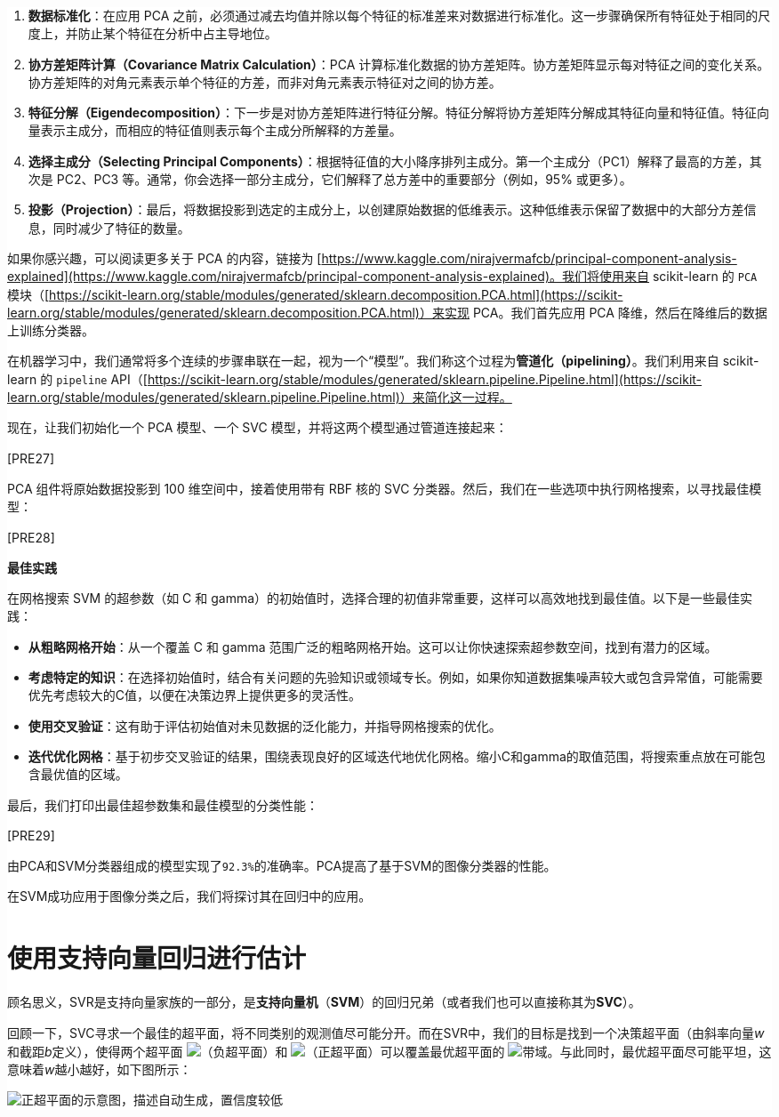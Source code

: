 1.  **数据标准化**：在应用 PCA 之前，必须通过减去均值并除以每个特征的标准差来对数据进行标准化。这一步骤确保所有特征处于相同的尺度上，并防止某个特征在分析中占主导地位。

1.  **协方差矩阵计算（Covariance Matrix Calculation）**：PCA 计算标准化数据的协方差矩阵。协方差矩阵显示每对特征之间的变化关系。协方差矩阵的对角元素表示单个特征的方差，而非对角元素表示特征对之间的协方差。

1.  **特征分解（Eigendecomposition）**：下一步是对协方差矩阵进行特征分解。特征分解将协方差矩阵分解成其特征向量和特征值。特征向量表示主成分，而相应的特征值则表示每个主成分所解释的方差量。

1.  **选择主成分（Selecting Principal Components）**：根据特征值的大小降序排列主成分。第一个主成分（PC1）解释了最高的方差，其次是 PC2、PC3 等。通常，你会选择一部分主成分，它们解释了总方差中的重要部分（例如，95% 或更多）。

1.  **投影（Projection）**：最后，将数据投影到选定的主成分上，以创建原始数据的低维表示。这种低维表示保留了数据中的大部分方差信息，同时减少了特征的数量。

如果你感兴趣，可以阅读更多关于 PCA 的内容，链接为 [https://www.kaggle.com/nirajvermafcb/principal-component-analysis-explained](https://www.kaggle.com/nirajvermafcb/principal-component-analysis-explained)。我们将使用来自 scikit-learn 的 `PCA` 模块（[https://scikit-learn.org/stable/modules/generated/sklearn.decomposition.PCA.html](https://scikit-learn.org/stable/modules/generated/sklearn.decomposition.PCA.html)）来实现 PCA。我们首先应用 PCA 降维，然后在降维后的数据上训练分类器。

在机器学习中，我们通常将多个连续的步骤串联在一起，视为一个“模型”。我们称这个过程为**管道化（pipelining）**。我们利用来自 scikit-learn 的 `pipeline` API（[https://scikit-learn.org/stable/modules/generated/sklearn.pipeline.Pipeline.html](https://scikit-learn.org/stable/modules/generated/sklearn.pipeline.Pipeline.html)）来简化这一过程。

现在，让我们初始化一个 PCA 模型、一个 SVC 模型，并将这两个模型通过管道连接起来：

[PRE27]

PCA 组件将原始数据投影到 100 维空间中，接着使用带有 RBF 核的 SVC 分类器。然后，我们在一些选项中执行网格搜索，以寻找最佳模型：

[PRE28]

**最佳实践**  

在网格搜索 SVM 的超参数（如 C 和 gamma）的初始值时，选择合理的初值非常重要，这样可以高效地找到最佳值。以下是一些最佳实践：

+   **从粗略网格开始**：从一个覆盖 C 和 gamma 范围广泛的粗略网格开始。这可以让你快速探索超参数空间，找到有潜力的区域。

+   **考虑特定的知识**：在选择初始值时，结合有关问题的先验知识或领域专长。例如，如果你知道数据集噪声较大或包含异常值，可能需要优先考虑较大的C值，以便在决策边界上提供更多的灵活性。

+   **使用交叉验证**：这有助于评估初始值对未见数据的泛化能力，并指导网格搜索的优化。

+   **迭代优化网格**：基于初步交叉验证的结果，围绕表现良好的区域迭代地优化网格。缩小C和gamma的取值范围，将搜索重点放在可能包含最优值的区域。

最后，我们打印出最佳超参数集和最佳模型的分类性能：

[PRE29]

由PCA和SVM分类器组成的模型实现了`92.3%`的准确率。PCA提高了基于SVM的图像分类器的性能。

在SVM成功应用于图像分类之后，我们将探讨其在回归中的应用。

# 使用支持向量回归进行估计

顾名思义，SVR是支持向量家族的一部分，是**支持向量机**（**SVM**）的回归兄弟（或者我们也可以直接称其为**SVC**）。

回顾一下，SVC寻求一个最佳的超平面，将不同类别的观测值尽可能分开。而在SVR中，我们的目标是找到一个决策超平面（由斜率向量*w*和截距*b*定义），使得两个超平面 ![](img/B21047_09_065.png)（负超平面）和 ![](img/B21047_09_066.png)（正超平面）可以覆盖最优超平面的 ![](img/B21047_09_067.png)带域。与此同时，最优超平面尽可能平坦，这意味着*w*越小越好，如下图所示：

![正超平面的示意图，描述自动生成，置信度较低](img/B21047_09_13.png)
